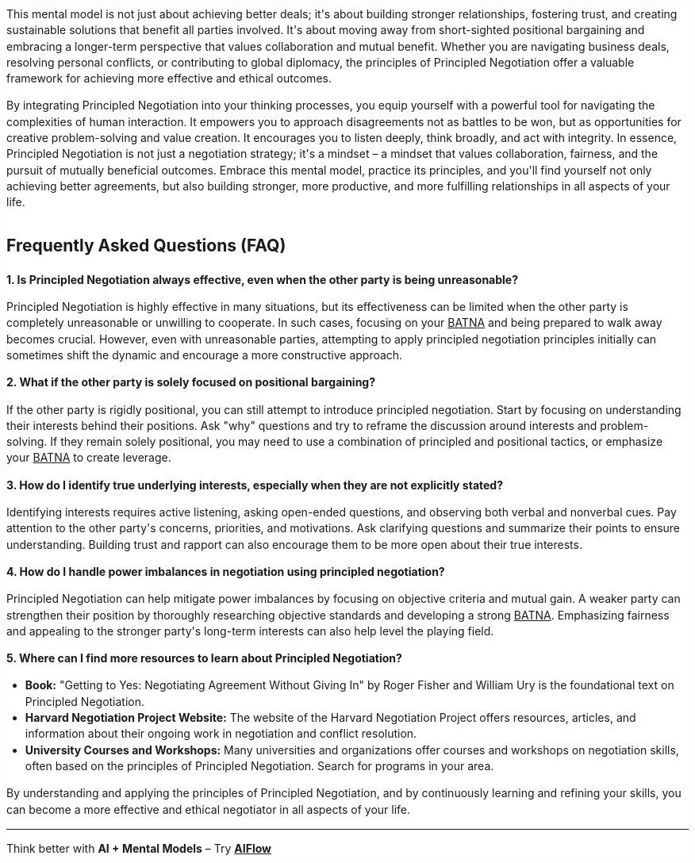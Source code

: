 This mental model is not just about achieving better deals; it's about building stronger relationships, fostering trust, and creating sustainable solutions that benefit all parties involved.  It's about moving away from short-sighted positional bargaining and embracing a longer-term perspective that values collaboration and mutual benefit.  Whether you are navigating business deals, resolving personal conflicts, or contributing to global diplomacy, the principles of Principled Negotiation offer a valuable framework for achieving more effective and ethical outcomes.

By integrating Principled Negotiation into your thinking processes, you equip yourself with a powerful tool for navigating the complexities of human interaction.  It empowers you to approach disagreements not as battles to be won, but as opportunities for creative problem-solving and value creation.  It encourages you to listen deeply, think broadly, and act with integrity.  In essence, Principled Negotiation is not just a negotiation strategy; it's a mindset – a mindset that values collaboration, fairness, and the pursuit of mutually beneficial outcomes.  Embrace this mental model, practice its principles, and you'll find yourself not only achieving better agreements, but also building stronger, more productive, and more fulfilling relationships in all aspects of your life.

## Frequently Asked Questions (FAQ)

**1. Is Principled Negotiation always effective, even when the other party is being unreasonable?**

Principled Negotiation is highly effective in many situations, but its effectiveness can be limited when the other party is completely unreasonable or unwilling to cooperate.  In such cases, focusing on your [BATNA](/thinking-matters/classic-mental-models/batna) and being prepared to walk away becomes crucial.  However, even with unreasonable parties, attempting to apply principled negotiation principles initially can sometimes shift the dynamic and encourage a more constructive approach.

**2. What if the other party is solely focused on positional bargaining?**

If the other party is rigidly positional, you can still attempt to introduce principled negotiation.  Start by focusing on understanding their interests behind their positions.  Ask "why" questions and try to reframe the discussion around interests and problem-solving.  If they remain solely positional, you may need to use a combination of principled and positional tactics, or emphasize your [BATNA](/thinking-matters/classic-mental-models/batna) to create leverage.

**3. How do I identify true underlying interests, especially when they are not explicitly stated?**

Identifying interests requires active listening, asking open-ended questions, and observing both verbal and nonverbal cues.  Pay attention to the other party's concerns, priorities, and motivations.  Ask clarifying questions and summarize their points to ensure understanding.  Building trust and rapport can also encourage them to be more open about their true interests.

**4. How do I handle power imbalances in negotiation using principled negotiation?**

Principled Negotiation can help mitigate power imbalances by focusing on objective criteria and mutual gain.  A weaker party can strengthen their position by thoroughly researching objective standards and developing a strong [BATNA](/thinking-matters/classic-mental-models/batna).  Emphasizing fairness and appealing to the stronger party's long-term interests can also help level the playing field.

**5. Where can I find more resources to learn about Principled Negotiation?**

* **Book:** "Getting to Yes: Negotiating Agreement Without Giving In" by Roger Fisher and William Ury is the foundational text on Principled Negotiation.
* **Harvard Negotiation Project Website:**  The website of the Harvard Negotiation Project offers resources, articles, and information about their ongoing work in negotiation and conflict resolution.
* **University Courses and Workshops:** Many universities and organizations offer courses and workshops on negotiation skills, often based on the principles of Principled Negotiation. Search for programs in your area.

By understanding and applying the principles of Principled Negotiation, and by continuously learning and refining your skills, you can become a more effective and ethical negotiator in all aspects of your life.

---

Think better with **AI + Mental Models** – Try **[AIFlow](/)**